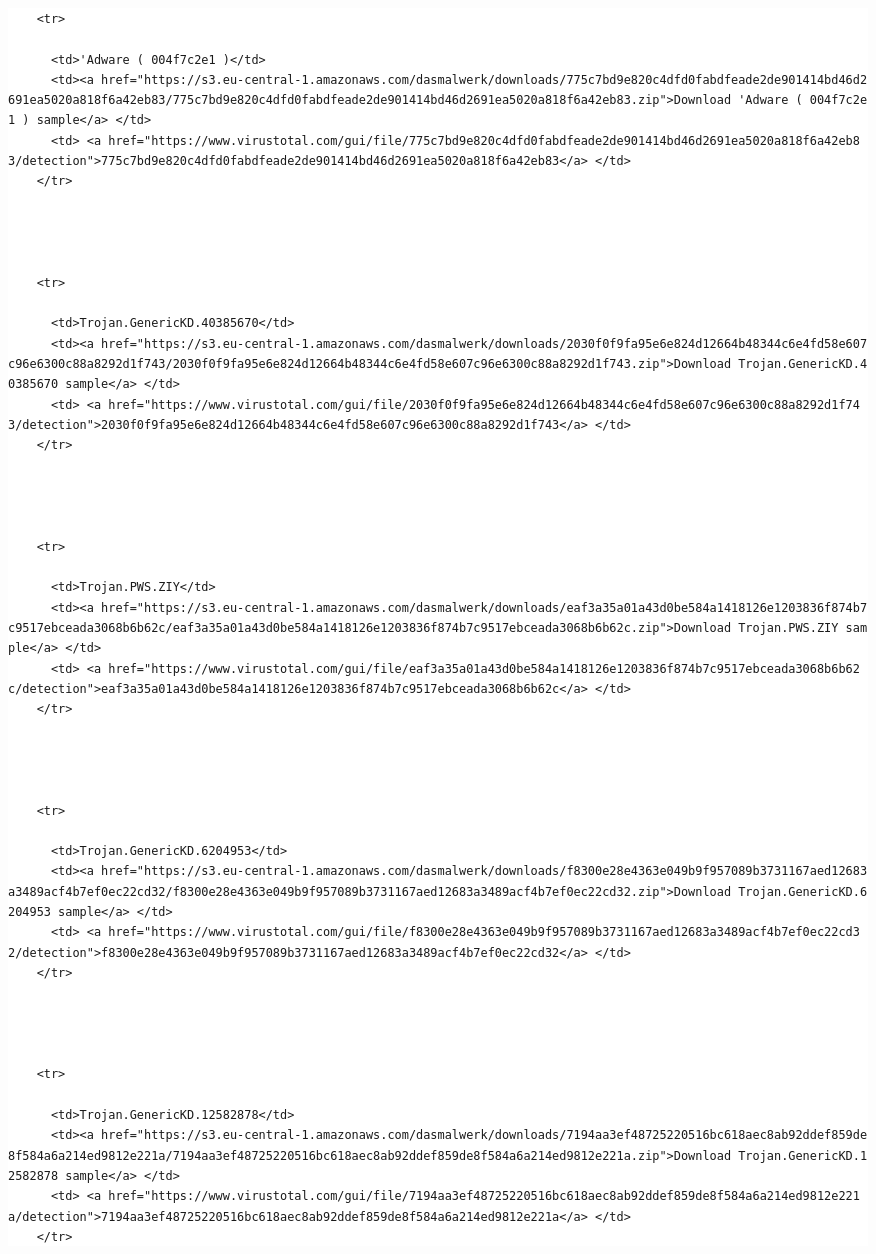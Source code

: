         


        <tr>

          <td>'Adware ( 004f7c2e1 )</td>
          <td><a href="https://s3.eu-central-1.amazonaws.com/dasmalwerk/downloads/775c7bd9e820c4dfd0fabdfeade2de901414bd46d2691ea5020a818f6a42eb83/775c7bd9e820c4dfd0fabdfeade2de901414bd46d2691ea5020a818f6a42eb83.zip">Download 'Adware ( 004f7c2e1 ) sample</a> </td>
          <td> <a href="https://www.virustotal.com/gui/file/775c7bd9e820c4dfd0fabdfeade2de901414bd46d2691ea5020a818f6a42eb83/detection">775c7bd9e820c4dfd0fabdfeade2de901414bd46d2691ea5020a818f6a42eb83</a> </td>
        </tr>

        


        <tr>

          <td>Trojan.GenericKD.40385670</td>
          <td><a href="https://s3.eu-central-1.amazonaws.com/dasmalwerk/downloads/2030f0f9fa95e6e824d12664b48344c6e4fd58e607c96e6300c88a8292d1f743/2030f0f9fa95e6e824d12664b48344c6e4fd58e607c96e6300c88a8292d1f743.zip">Download Trojan.GenericKD.40385670 sample</a> </td>
          <td> <a href="https://www.virustotal.com/gui/file/2030f0f9fa95e6e824d12664b48344c6e4fd58e607c96e6300c88a8292d1f743/detection">2030f0f9fa95e6e824d12664b48344c6e4fd58e607c96e6300c88a8292d1f743</a> </td>
        </tr>

        


        <tr>

          <td>Trojan.PWS.ZIY</td>
          <td><a href="https://s3.eu-central-1.amazonaws.com/dasmalwerk/downloads/eaf3a35a01a43d0be584a1418126e1203836f874b7c9517ebceada3068b6b62c/eaf3a35a01a43d0be584a1418126e1203836f874b7c9517ebceada3068b6b62c.zip">Download Trojan.PWS.ZIY sample</a> </td>
          <td> <a href="https://www.virustotal.com/gui/file/eaf3a35a01a43d0be584a1418126e1203836f874b7c9517ebceada3068b6b62c/detection">eaf3a35a01a43d0be584a1418126e1203836f874b7c9517ebceada3068b6b62c</a> </td>
        </tr>

        


        <tr>

          <td>Trojan.GenericKD.6204953</td>
          <td><a href="https://s3.eu-central-1.amazonaws.com/dasmalwerk/downloads/f8300e28e4363e049b9f957089b3731167aed12683a3489acf4b7ef0ec22cd32/f8300e28e4363e049b9f957089b3731167aed12683a3489acf4b7ef0ec22cd32.zip">Download Trojan.GenericKD.6204953 sample</a> </td>
          <td> <a href="https://www.virustotal.com/gui/file/f8300e28e4363e049b9f957089b3731167aed12683a3489acf4b7ef0ec22cd32/detection">f8300e28e4363e049b9f957089b3731167aed12683a3489acf4b7ef0ec22cd32</a> </td>
        </tr>

        


        <tr>

          <td>Trojan.GenericKD.12582878</td>
          <td><a href="https://s3.eu-central-1.amazonaws.com/dasmalwerk/downloads/7194aa3ef48725220516bc618aec8ab92ddef859de8f584a6a214ed9812e221a/7194aa3ef48725220516bc618aec8ab92ddef859de8f584a6a214ed9812e221a.zip">Download Trojan.GenericKD.12582878 sample</a> </td>
          <td> <a href="https://www.virustotal.com/gui/file/7194aa3ef48725220516bc618aec8ab92ddef859de8f584a6a214ed9812e221a/detection">7194aa3ef48725220516bc618aec8ab92ddef859de8f584a6a214ed9812e221a</a> </td>
        </tr>
